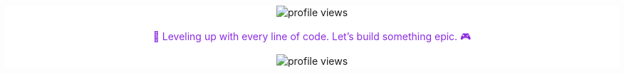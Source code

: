 
<p align="center">
  <img src="https://komarev.com/ghpvc/?username=karthikeya098&label=Profile%20views&color=blueviolet&style=flat-square" alt="profile views" />
</p>

<p align="center" style="color:#8A2BE2;">🚀 Leveling up with every line of code. Let’s build something epic. 🎮</p>
<p align="center">
  <img src="https://user-images.githubusercontent.com/74038190/212284158-e840e285-664b-44d7-b79b-e264b5e54825.gif" alt="profile views" />
</p>
